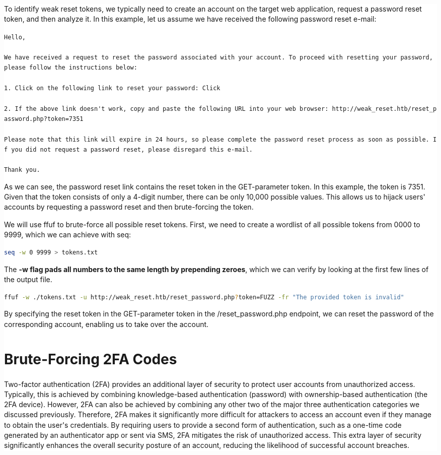 To identify weak reset tokens, we typically need to create an account on the target web application, request a password reset token, and then analyze it. In this example, let us assume we have received the following password reset e-mail:

```
Hello,

We have received a request to reset the password associated with your account. To proceed with resetting your password, please follow the instructions below:

1. Click on the following link to reset your password: Click

2. If the above link doesn't work, copy and paste the following URL into your web browser: http://weak_reset.htb/reset_password.php?token=7351

Please note that this link will expire in 24 hours, so please complete the password reset process as soon as possible. If you did not request a password reset, please disregard this e-mail.

Thank you.
```

As we can see, the password reset link contains the reset token in the GET-parameter token. In this example, the token is 7351. Given that the token consists of only a 4-digit number, there can be only 10,000 possible values. This allows us to hijack users' accounts by requesting a password reset and then brute-forcing the token.

We will use ffuf to brute-force all possible reset tokens. First, we need to create a wordlist of all possible tokens from 0000 to 9999, which we can achieve with seq:

```bash
seq -w 0 9999 > tokens.txt
```

The **-w flag pads all numbers to the same length by prepending zeroes**, which we can verify by looking at the first few lines of the output file.

```bash
ffuf -w ./tokens.txt -u http://weak_reset.htb/reset_password.php?token=FUZZ -fr "The provided token is invalid"
```
By specifying the reset token in the GET-parameter token in the /reset_password.php endpoint, we can reset the password of the corresponding account, enabling us to take over the account.

# Brute-Forcing 2FA Codes
Two-factor authentication (2FA) provides an additional layer of security to protect user accounts from unauthorized access. Typically, this is achieved by combining knowledge-based authentication (password) with ownership-based authentication (the 2FA device). However, 2FA can also be achieved by combining any other two of the major three authentication categories we discussed previously. Therefore, 2FA makes it significantly more difficult for attackers to access an account even if they manage to obtain the user's credentials. By requiring users to provide a second form of authentication, such as a one-time code generated by an authenticator app or sent via SMS, 2FA mitigates the risk of unauthorized access. This extra layer of security significantly enhances the overall security posture of an account, reducing the likelihood of successful account breaches.
